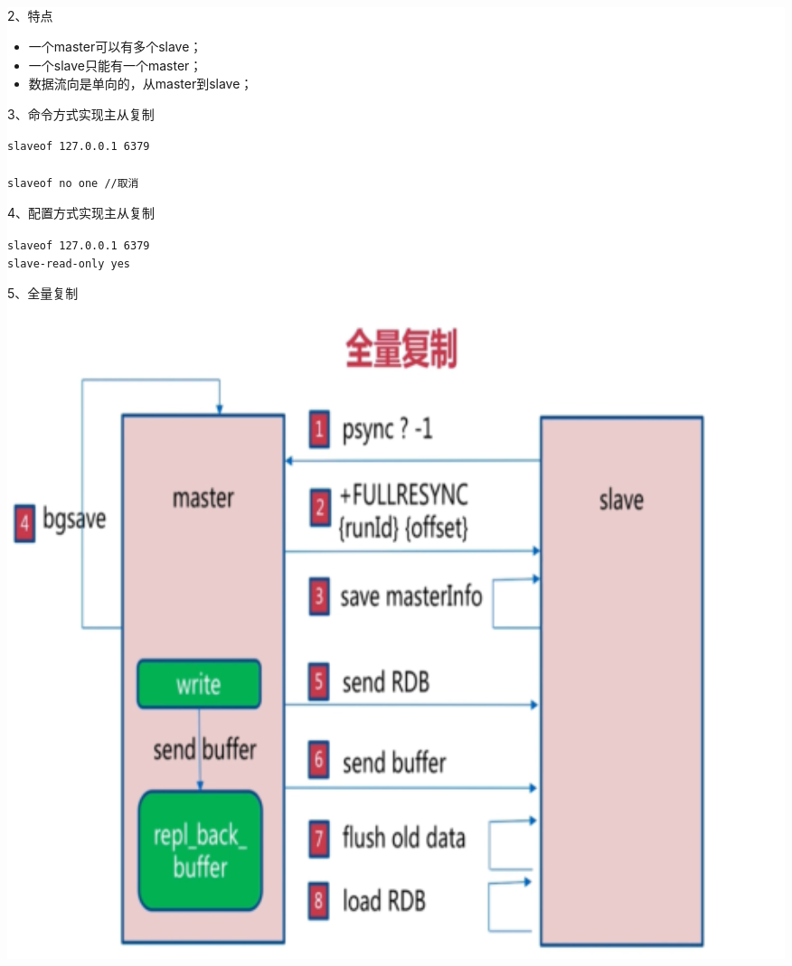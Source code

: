 2、特点

* 一个master可以有多个slave；
* 一个slave只能有一个master；
* 数据流向是单向的，从master到slave；

3、命令方式实现主从复制

~~~plaintext
slaveof 127.0.0.1 6379

slaveof no one //取消
~~~

4、配置方式实现主从复制

~~~plaintext
slaveof 127.0.0.1 6379
slave-read-only yes
~~~

5、全量复制

![1605888380661](images/1605888380661.png)

